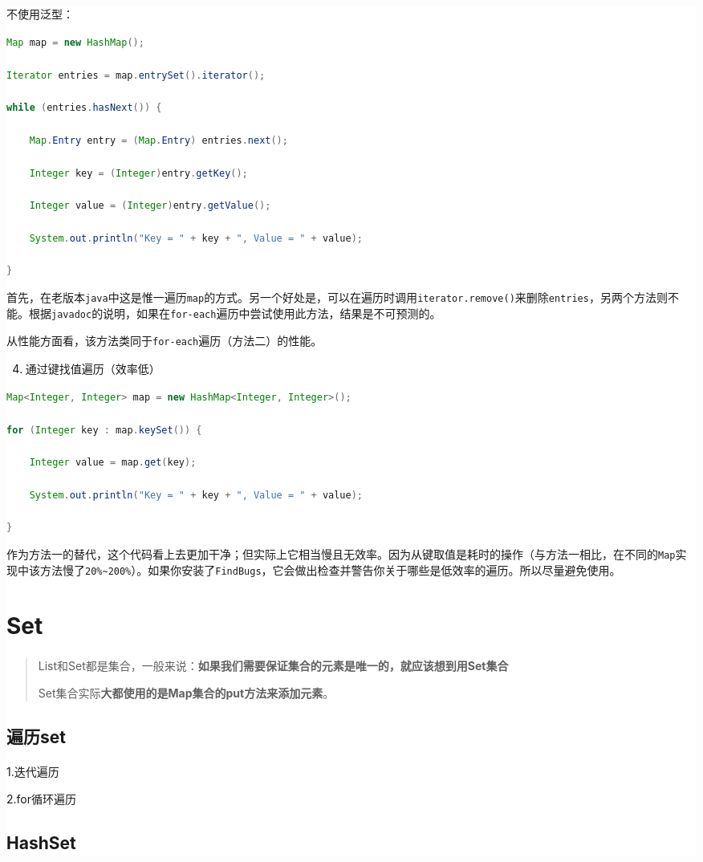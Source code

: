 不使用泛型：

```java
Map map = new HashMap();
 
Iterator entries = map.entrySet().iterator();
 
while (entries.hasNext()) {
 
    Map.Entry entry = (Map.Entry) entries.next();
 
    Integer key = (Integer)entry.getKey();
 
    Integer value = (Integer)entry.getValue();
 
    System.out.println("Key = " + key + ", Value = " + value);
 
}
```

首先，在老版本`java`中这是惟一遍历`map`的方式。另一个好处是，可以在遍历时调用`iterator.remove()`来删除`entries`，另两个方法则不能。根据`javadoc`的说明，如果在`for-each`遍历中尝试使用此方法，结果是不可预测的。

从性能方面看，该方法类同于`for-each`遍历（方法二）的性能。

4. 通过键找值遍历（效率低）

```java
Map<Integer, Integer> map = new HashMap<Integer, Integer>();
 
for (Integer key : map.keySet()) {
 
    Integer value = map.get(key);
 
    System.out.println("Key = " + key + ", Value = " + value);
 
}
```

作为方法一的替代，这个代码看上去更加干净；但实际上它相当慢且无效率。因为从键取值是耗时的操作（与方法一相比，在不同的`Map`实现中该方法慢了`20%~200%`）。如果你安装了`FindBugs`，它会做出检查并警告你关于哪些是低效率的遍历。所以尽量避免使用。

# Set

> List和Set都是集合，一般来说：**如果我们需要保证集合的元素是唯一的，就应该想到用Set集合**
>
> Set集合实际**大都使用的是Map集合的put方法来添加元素**。

## 遍历set

1.迭代遍历

2.for循环遍历

## HashSet

